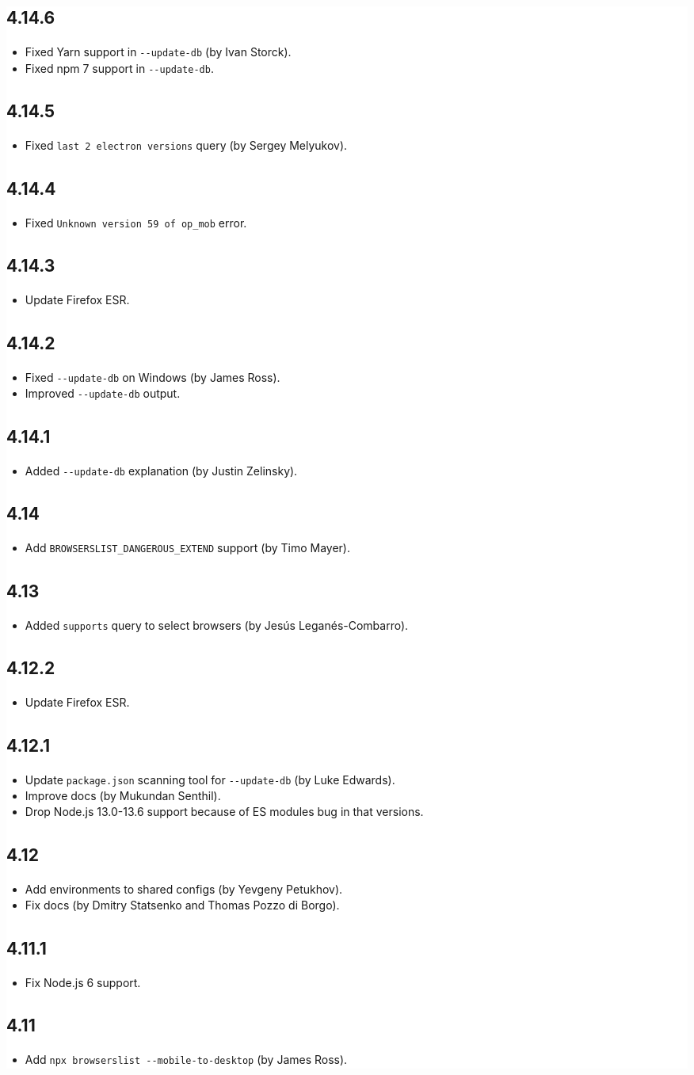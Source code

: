 ## 4.14.6
* Fixed Yarn support in `--update-db` (by Ivan Storck).
* Fixed npm 7 support in `--update-db`.

## 4.14.5
* Fixed `last 2 electron versions` query (by Sergey Melyukov).

## 4.14.4
* Fixed `Unknown version 59 of op_mob` error.

## 4.14.3
* Update Firefox ESR.

## 4.14.2
* Fixed `--update-db` on Windows (by James Ross).
* Improved `--update-db` output.

## 4.14.1
* Added `--update-db` explanation (by Justin Zelinsky).

## 4.14
* Add `BROWSERSLIST_DANGEROUS_EXTEND` support (by Timo Mayer).

## 4.13
* Added `supports` query to select browsers (by Jesús Leganés-Combarro).

## 4.12.2
* Update Firefox ESR.

## 4.12.1
* Update `package.json` scanning tool for `--update-db` (by Luke Edwards).
* Improve docs (by Mukundan Senthil).
* Drop Node.js 13.0-13.6 support because of ES modules bug in that versions.

## 4.12
* Add environments to shared configs (by Yevgeny Petukhov).
* Fix docs (by Dmitry Statsenko and Thomas Pozzo di Borgo).

## 4.11.1
* Fix Node.js 6 support.

## 4.11
* Add `npx browserslist --mobile-to-desktop` (by James Ross).
